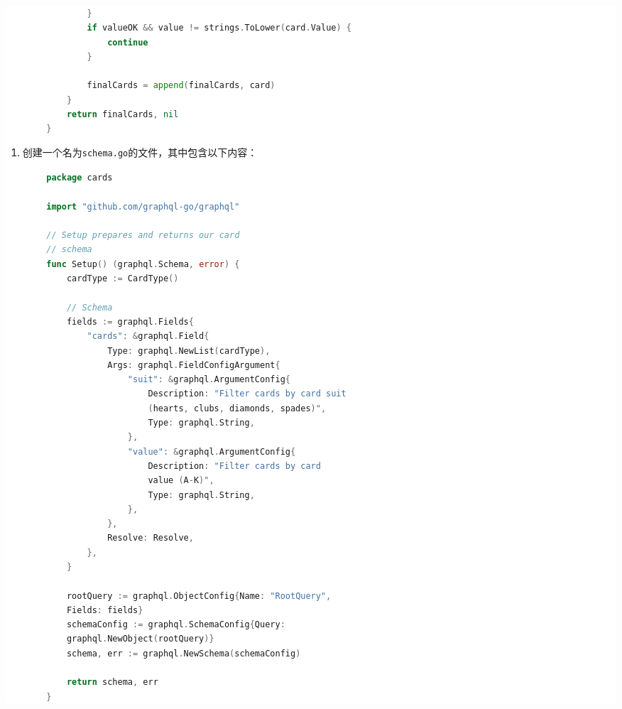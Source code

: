 ```go
                }
                if valueOK && value != strings.ToLower(card.Value) {
                    continue
                }

                finalCards = append(finalCards, card)
            }
            return finalCards, nil
        }
```

1.  创建一个名为`schema.go`的文件，其中包含以下内容：

```go
        package cards

        import "github.com/graphql-go/graphql"

        // Setup prepares and returns our card
        // schema
        func Setup() (graphql.Schema, error) {
            cardType := CardType()

            // Schema
            fields := graphql.Fields{
                "cards": &graphql.Field{
                    Type: graphql.NewList(cardType),
                    Args: graphql.FieldConfigArgument{
                        "suit": &graphql.ArgumentConfig{
                            Description: "Filter cards by card suit 
                            (hearts, clubs, diamonds, spades)",
                            Type: graphql.String,
                        },
                        "value": &graphql.ArgumentConfig{
                            Description: "Filter cards by card 
                            value (A-K)",
                            Type: graphql.String,
                        },
                    },
                    Resolve: Resolve,
                },
            }

            rootQuery := graphql.ObjectConfig{Name: "RootQuery", 
            Fields: fields}
            schemaConfig := graphql.SchemaConfig{Query: 
            graphql.NewObject(rootQuery)}
            schema, err := graphql.NewSchema(schemaConfig)

            return schema, err
        }
```
